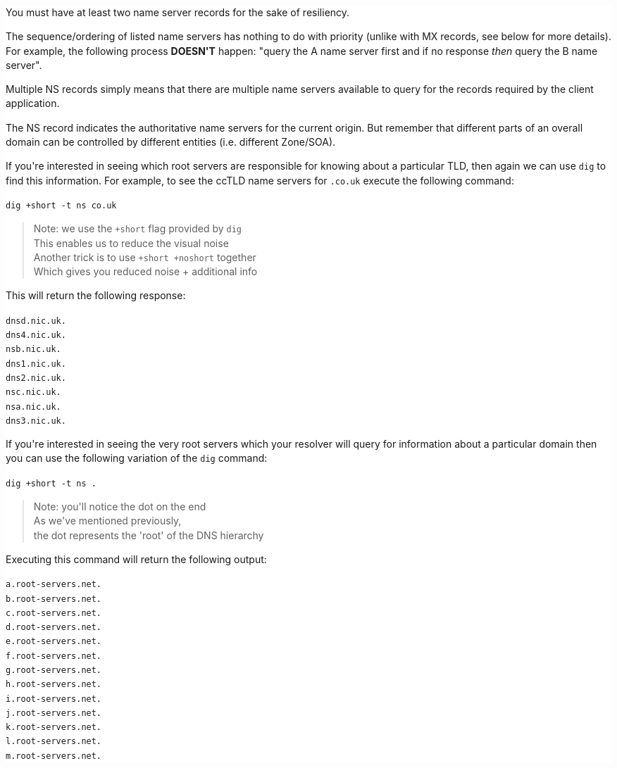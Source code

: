You must have at least two name server records for the sake of resiliency.

The sequence/ordering of listed name servers has nothing to do with priority (unlike with MX records, see below for more details). For example, the following process **DOESN'T** happen: "query the A name server first and if no response *then* query the B name server".

Multiple NS records simply means that there are multiple name servers available to query for the records required by the client application.

The NS record indicates the authoritative name servers for the current origin. But remember that different parts of an overall domain can be controlled by different entities (i.e. different Zone/SOA).

If you're interested in seeing which root servers are responsible for knowing about a particular TLD, then again we can use `dig` to find this information. For example, to see the ccTLD name servers for `.co.uk` execute the following command:

```
dig +short -t ns co.uk
```

> Note: we use the `+short` flag provided by `dig`\
> This enables us to reduce the visual noise\
> Another trick is to use `+short +noshort` together\
> Which gives you reduced noise + additional info

This will return the following response:

```
dnsd.nic.uk.
dns4.nic.uk.
nsb.nic.uk.
dns1.nic.uk.
dns2.nic.uk.
nsc.nic.uk.
nsa.nic.uk.
dns3.nic.uk.
```

If you're interested in seeing the very root servers which your resolver will query for information about a particular domain then you can use the following variation of the `dig` command:

```
dig +short -t ns .
```

> Note: you'll notice the dot on the end\
> As we've mentioned previously,\
> the dot represents the 'root' of the DNS hierarchy

Executing this command will return the following output:

```
a.root-servers.net.
b.root-servers.net.
c.root-servers.net.
d.root-servers.net.
e.root-servers.net.
f.root-servers.net.
g.root-servers.net.
h.root-servers.net.
i.root-servers.net.
j.root-servers.net.
k.root-servers.net.
l.root-servers.net.
m.root-servers.net.
```
